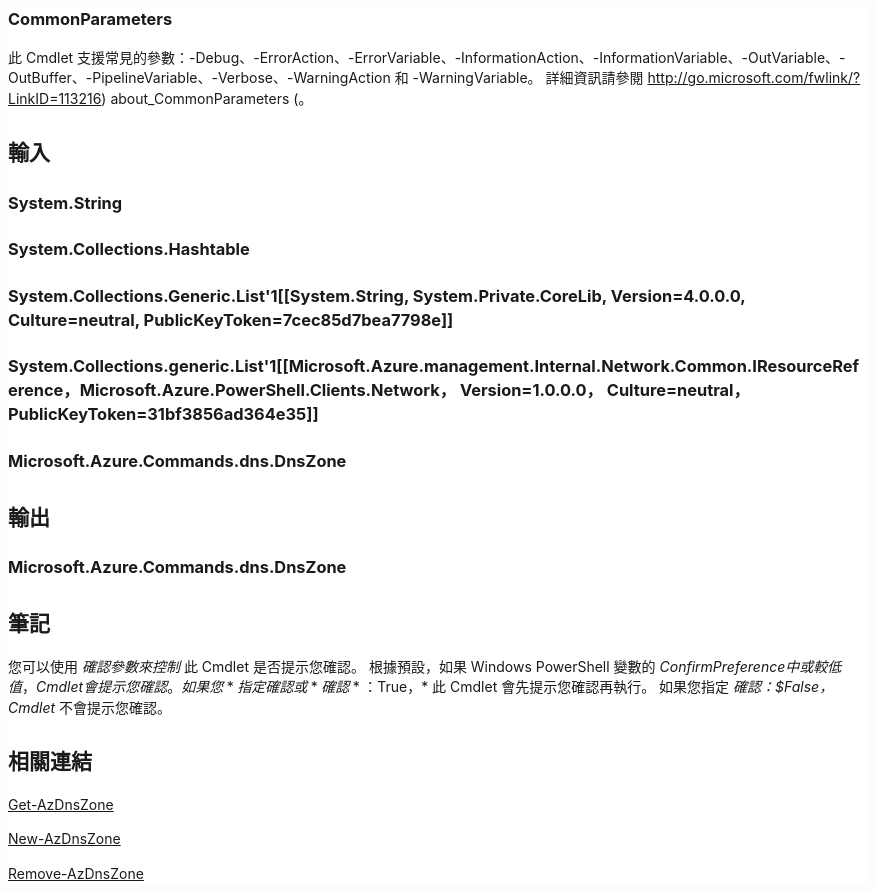 ### CommonParameters
此 Cmdlet 支援常見的參數：-Debug、-ErrorAction、-ErrorVariable、-InformationAction、-InformationVariable、-OutVariable、-OutBuffer、-PipelineVariable、-Verbose、-WarningAction 和 -WarningVariable。 詳細資訊請參閱 http://go.microsoft.com/fwlink/?LinkID=113216) about_CommonParameters (。

## 輸入

### System.String

### System.Collections.Hashtable

### System.Collections.Generic.List'1[[System.String, System.Private.CoreLib, Version=4.0.0.0, Culture=neutral, PublicKeyToken=7cec85d7bea7798e]]

### System.Collections.generic.List'1[[Microsoft.Azure.management.Internal.Network.Common.IResourceReference，Microsoft.Azure.PowerShell.Clients.Network， Version=1.0.0.0， Culture=neutral， PublicKeyToken=31bf3856ad364e35]]

### Microsoft.Azure.Commands.dns.DnsZone

## 輸出

### Microsoft.Azure.Commands.dns.DnsZone

## 筆記
您可以使用 *確認參數來控制* 此 Cmdlet 是否提示您確認。
根據預設，如果 Windows PowerShell 變數的 $ConfirmPreference中或較低值，Cmdlet 會提示您確認。
如果您 *指定確認或* 確認 *：$True，* 此 Cmdlet 會先提示您確認再執行。
如果您指定 *確認：$False，Cmdlet* 不會提示您確認。

## 相關連結

[Get-AzDnsZone](./Get-AzDnsZone.md)

[New-AzDnsZone](./New-AzDnsZone.md)

[Remove-AzDnsZone](./Remove-AzDnsZone.md)
